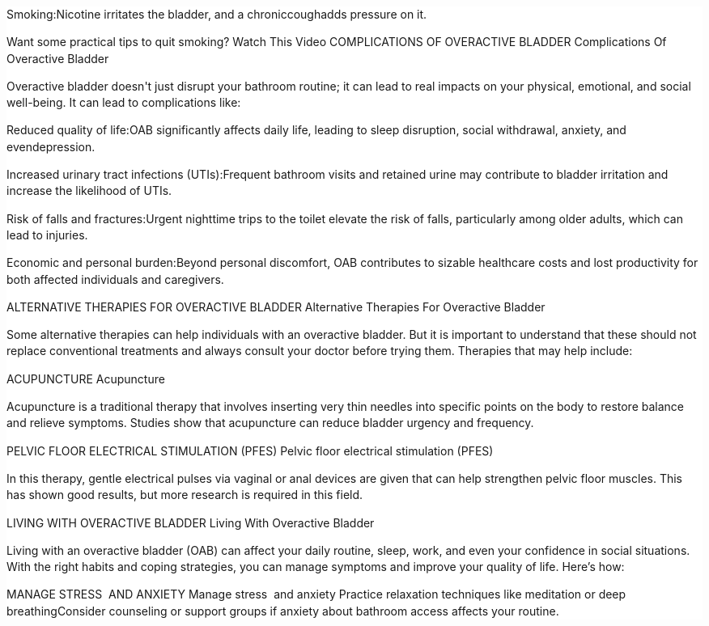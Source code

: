 
Smoking:Nicotine irritates the bladder, and a chroniccoughadds pressure on it.


Want some practical tips to quit smoking?
Watch This Video
COMPLICATIONS OF OVERACTIVE BLADDER
Complications Of Overactive Bladder

Overactive bladder doesn't just disrupt your bathroom routine; it can lead to real impacts on your physical, emotional, and social well-being. It can lead to complications like:

Reduced quality of life:OAB significantly affects daily life, leading to sleep disruption, social withdrawal, anxiety, and evendepression.

Increased urinary tract infections (UTIs):Frequent bathroom visits and retained urine may contribute to bladder irritation and increase the likelihood of UTIs.

Risk of falls and fractures:Urgent nighttime trips to the toilet elevate the risk of falls, particularly among older adults, which can lead to injuries.

Economic and personal burden:Beyond personal discomfort, OAB contributes to sizable healthcare costs and lost productivity for both affected individuals and caregivers.


ALTERNATIVE THERAPIES FOR OVERACTIVE BLADDER
Alternative Therapies For Overactive Bladder

Some alternative therapies can help individuals with an overactive bladder. But it is important to understand that these should not replace conventional treatments and always consult your doctor before trying them. Therapies that may help include:



ACUPUNCTURE
Acupuncture

Acupuncture is a traditional therapy that involves inserting very thin needles into specific points on the body to restore balance and relieve symptoms. Studies show that acupuncture can reduce bladder urgency and frequency.



PELVIC FLOOR ELECTRICAL STIMULATION (PFES)
Pelvic floor electrical stimulation (PFES)

In this therapy, gentle electrical pulses via vaginal or anal devices are given that can help strengthen pelvic floor muscles. This has shown good results, but more research is required in this field.


LIVING WITH OVERACTIVE BLADDER
Living With Overactive Bladder

Living with an overactive bladder (OAB) can affect your daily routine, sleep, work, and even your confidence in social situations. With the right habits and coping strategies, you can manage symptoms and improve your quality of life. Here’s how:

MANAGE STRESS  AND ANXIETY
Manage stress  and anxiety
Practice relaxation techniques like meditation or deep breathingConsider counseling or support groups if anxiety about bathroom access affects your routine.
